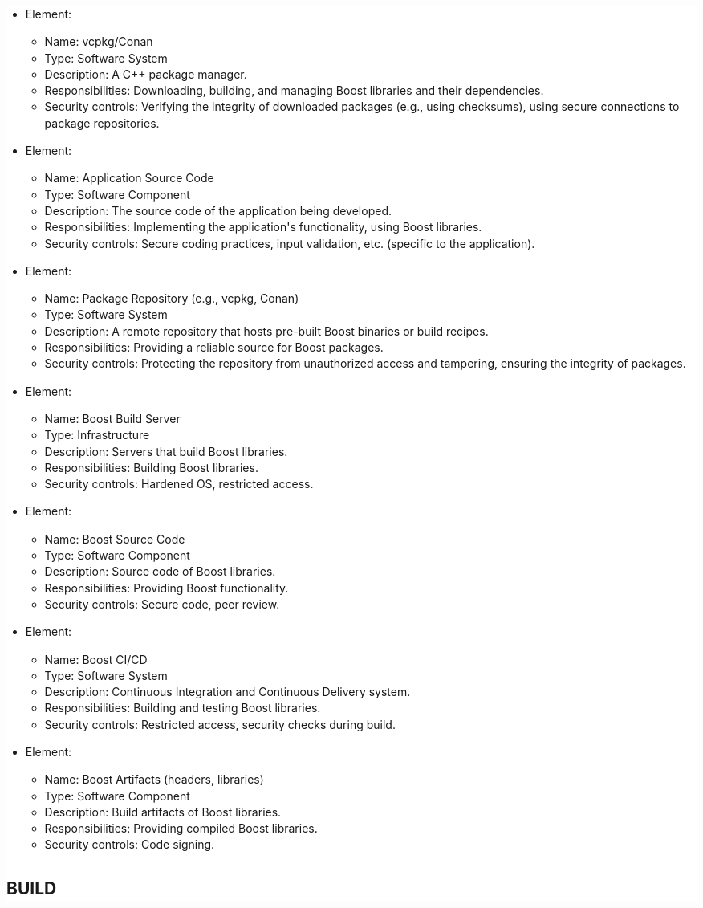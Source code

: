 *   Element:
    *   Name: vcpkg/Conan
    *   Type: Software System
    *   Description: A C++ package manager.
    *   Responsibilities: Downloading, building, and managing Boost libraries and their dependencies.
    *   Security controls: Verifying the integrity of downloaded packages (e.g., using checksums), using secure connections to package repositories.

*   Element:
    *   Name: Application Source Code
    *   Type: Software Component
    *   Description: The source code of the application being developed.
    *   Responsibilities: Implementing the application's functionality, using Boost libraries.
    *   Security controls: Secure coding practices, input validation, etc. (specific to the application).

*   Element:
    *   Name: Package Repository (e.g., vcpkg, Conan)
    *   Type: Software System
    *   Description: A remote repository that hosts pre-built Boost binaries or build recipes.
    *   Responsibilities: Providing a reliable source for Boost packages.
    *   Security controls: Protecting the repository from unauthorized access and tampering, ensuring the integrity of packages.

*   Element:
    *   Name: Boost Build Server
    *   Type: Infrastructure
    *   Description: Servers that build Boost libraries.
    *   Responsibilities: Building Boost libraries.
    *   Security controls: Hardened OS, restricted access.

*   Element:
    *   Name: Boost Source Code
    *   Type: Software Component
    *   Description: Source code of Boost libraries.
    *   Responsibilities: Providing Boost functionality.
    *   Security controls: Secure code, peer review.

*   Element:
    *   Name: Boost CI/CD
    *   Type: Software System
    *   Description: Continuous Integration and Continuous Delivery system.
    *   Responsibilities: Building and testing Boost libraries.
    *   Security controls: Restricted access, security checks during build.

*   Element:
    *   Name: Boost Artifacts (headers, libraries)
    *   Type: Software Component
    *   Description: Build artifacts of Boost libraries.
    *   Responsibilities: Providing compiled Boost libraries.
    *   Security controls: Code signing.

## BUILD
